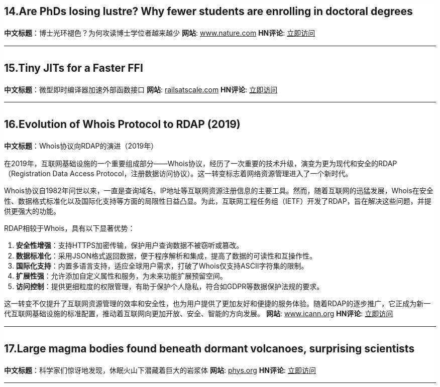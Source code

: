 ## 14.Are PhDs losing lustre? Why fewer students are enrolling in doctoral degrees
**中文标题**：博士光环褪色？为何攻读博士学位者越来越少
**网站**:  <a href='https://www.nature.com/articles/d41586-025-00425-4' target='_blank' rel='nofollow'>www.nature.com</a>
**HN评论**:  <a href='https://news.ycombinator.com/item?id=43036428&utm_source=www.chuhaix.com' target='_blank' rel='nofollow'>立即访问</a>

---

## 15.Tiny JITs for a Faster FFI
**中文标题**：微型即时编译器加速外部函数接口
**网站**:  <a href='https://railsatscale.com/2025-02-12-tiny-jits-for-a-faster-ffi/' target='_blank' rel='nofollow'>railsatscale.com</a>
**HN评论**:  <a href='https://news.ycombinator.com/item?id=43030388&utm_source=www.chuhaix.com' target='_blank' rel='nofollow'>立即访问</a>

---

## 16.Evolution of Whois Protocol to RDAP (2019)
**中文标题**：Whois协议向RDAP的演进（2019年）

在2019年，互联网基础设施的一个重要组成部分——Whois协议，经历了一次重要的技术升级，演变为更为现代和安全的RDAP（Registration Data Access Protocol，注册数据访问协议）。这一转变标志着网络资源管理进入了一个新时代。

Whois协议自1982年问世以来，一直是查询域名、IP地址等互联网资源注册信息的主要工具。然而，随着互联网的迅猛发展，Whois在安全性、数据格式标准化以及国际化支持等方面的局限性日益凸显。为此，互联网工程任务组（IETF）开发了RDAP，旨在解决这些问题，并提供更强大的功能。

RDAP相较于Whois，具有以下显著优势：

1. **安全性增强**：支持HTTPS加密传输，保护用户查询数据不被窃听或篡改。
2. **数据标准化**：采用JSON格式返回数据，便于程序解析和集成，提高了数据的可读性和互操作性。
3. **国际化支持**：内置多语言支持，适应全球用户需求，打破了Whois仅支持ASCII字符集的限制。
4. **扩展性强**：允许添加自定义属性和服务，为未来功能扩展预留空间。
5. **访问控制**：提供更细粒度的权限管理，有助于保护个人隐私，符合如GDPR等数据保护法规的要求。

这一转变不仅提升了互联网资源管理的效率和安全性，也为用户提供了更加友好和便捷的服务体验。随着RDAP的逐步推广，它正成为新一代互联网基础设施的标准配置，推动着互联网向更加开放、安全、智能的方向发展。
**网站**:  <a href='https://www.icann.org/en/blogs/details/evolution-of-whois-protocol-to-rdap---what-you-need-to-know-23-10-2019-en' target='_blank' rel='nofollow'>www.icann.org</a>
**HN评论**:  <a href='https://news.ycombinator.com/item?id=42998737&utm_source=www.chuhaix.com' target='_blank' rel='nofollow'>立即访问</a>

---

## 17.Large magma bodies found beneath dormant volcanoes, surprising scientists
**中文标题**：科学家们惊讶地发现，休眠火山下潜藏着巨大的岩浆体
**网站**:  <a href='https://phys.org/news/2025-01-large-magma-bodies-beneath-dormant.html' target='_blank' rel='nofollow'>phys.org</a>
**HN评论**:  <a href='https://news.ycombinator.com/item?id=42995762&utm_source=www.chuhaix.com' target='_blank' rel='nofollow'>立即访问</a>

---